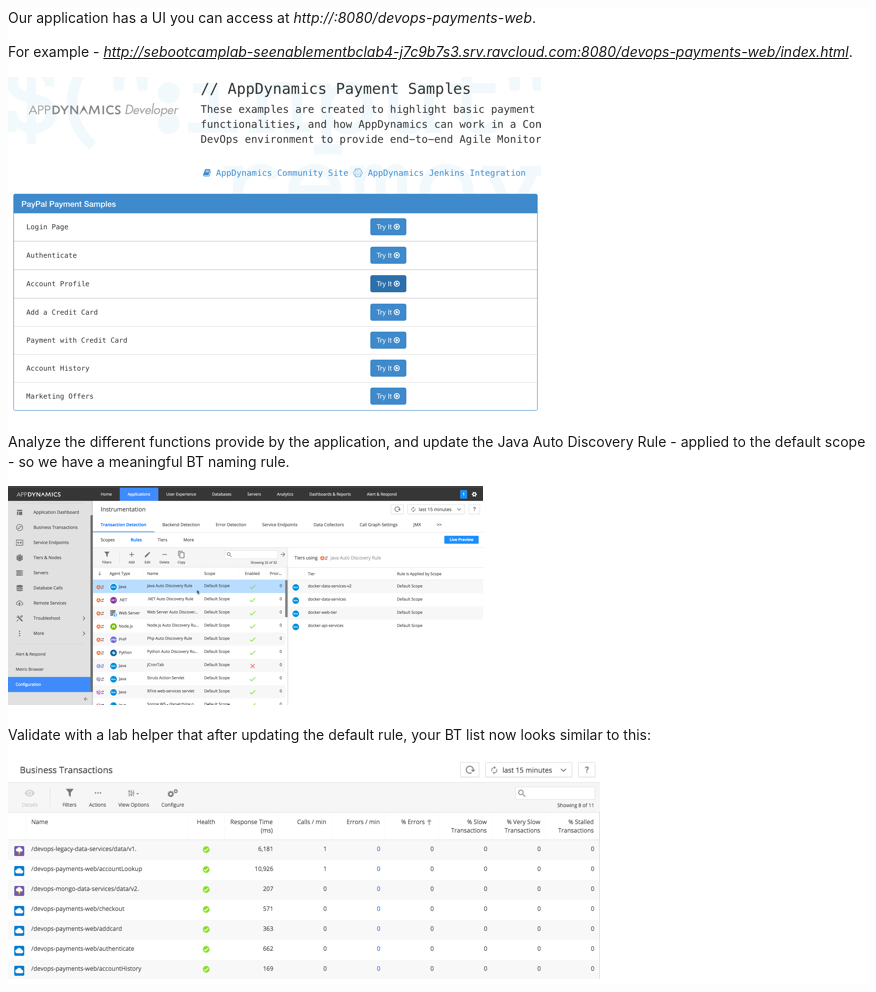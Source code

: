 
Our application has a UI you can access at *http://<ravello-lab-hostname>:8080/devops-payments-web*.  

For example - *http://sebootcamplab-seenablementbclab4-j7c9b7s3.srv.ravcloud.com:8080/devops-payments-web/index.html*.

![Lab Application Home Page](images/devops-payments-app-homepage.png)

Analyze the different functions provide by the application, and update the Java Auto Discovery Rule - applied to the default scope - so we have a meaningful BT naming rule.

![Default Scope Java Auto Discovery Rule](images/appd-scope-java-default-rule.png)

Validate with a lab helper that after updating the default rule, your BT list now looks similar to this:

![AppD Misconfigured BT List](images/appd-bt-list.png)
